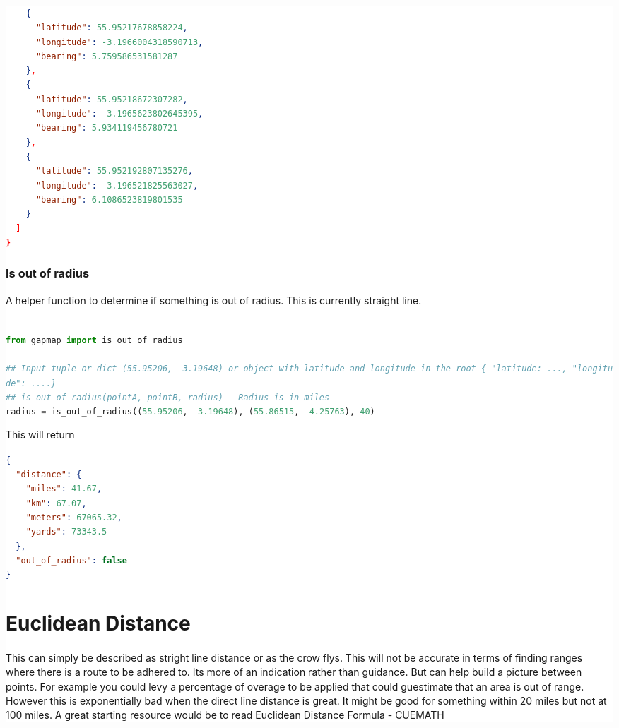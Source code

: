 ```json
    {
      "latitude": 55.95217678858224,
      "longitude": -3.1966004318590713,
      "bearing": 5.759586531581287
    },
    {
      "latitude": 55.95218672307282,
      "longitude": -3.1965623802645395,
      "bearing": 5.934119456780721
    },
    {
      "latitude": 55.952192807135276,
      "longitude": -3.196521825563027,
      "bearing": 6.1086523819801535
    }
  ]
}
```

### Is out of radius

A helper function to determine if something is out of radius. This is currently straight line.

```python

from gapmap import is_out_of_radius

## Input tuple or dict (55.95206, -3.19648) or object with latitude and longitude in the root { "latitude: ..., "longitude": ....}
## is_out_of_radius(pointA, pointB, radius) - Radius is in miles
radius = is_out_of_radius((55.95206, -3.19648), (55.86515, -4.25763), 40)

```

This will return

```json
{
  "distance": {
    "miles": 41.67,
    "km": 67.07,
    "meters": 67065.32,
    "yards": 73343.5
  },
  "out_of_radius": false
}
```

# Euclidean Distance
This can simply be described as stright line distance or as the crow flys. This will not be accurate in terms of finding ranges where there is a route to be adhered to. Its more of an indication rather than guidance. But can help build a picture between points. For example you could levy a percentage of overage to be applied that could guestimate that an area is out of range. However this is exponentially bad when the direct line distance is great. It might be good for something within 20 miles but not at 100 miles. A great starting resource would be to read [Euclidean Distance Formula - CUEMATH](https://www.cuemath.com/euclidean-distance-formula/)
